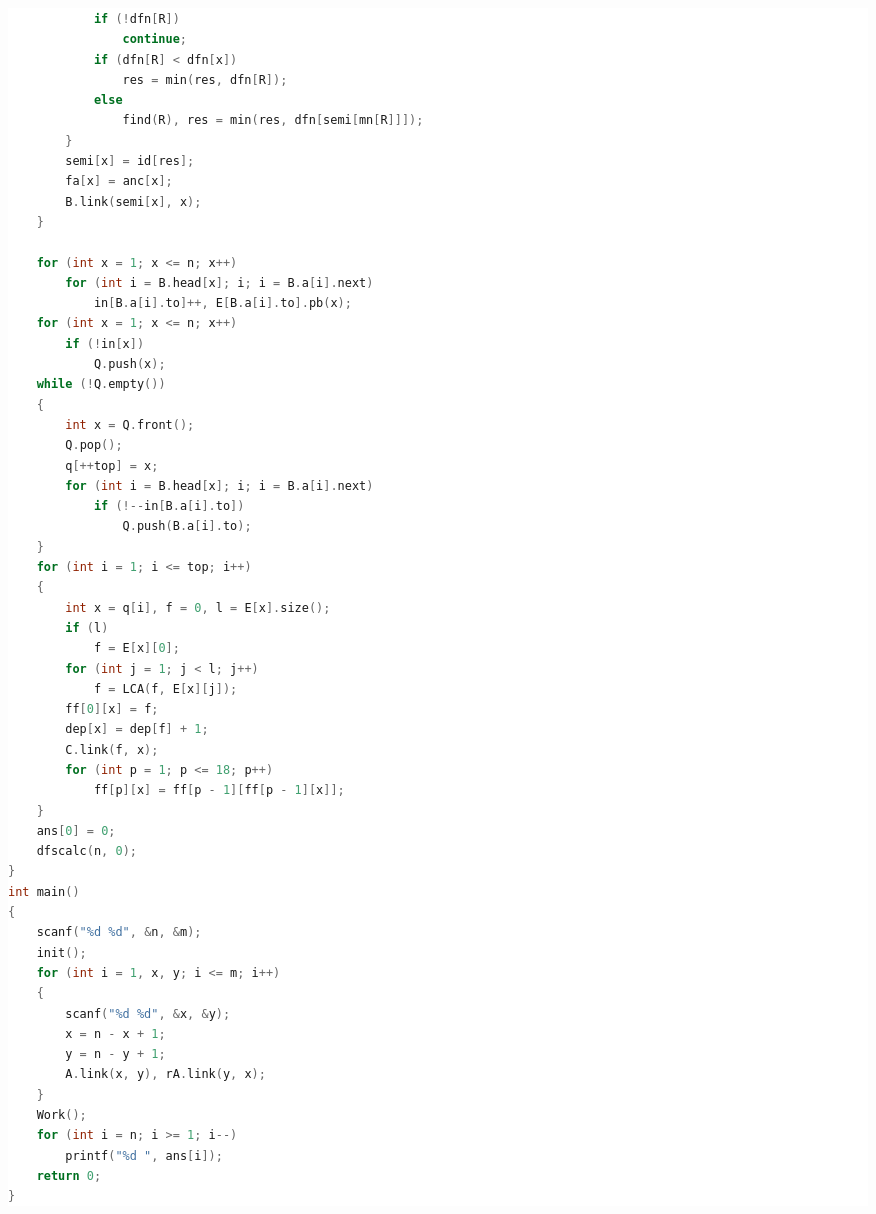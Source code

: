 ```c++
            if (!dfn[R])
                continue;
            if (dfn[R] < dfn[x])
                res = min(res, dfn[R]);
            else
                find(R), res = min(res, dfn[semi[mn[R]]]);
        }
        semi[x] = id[res];
        fa[x] = anc[x];
        B.link(semi[x], x);
    }

    for (int x = 1; x <= n; x++)
        for (int i = B.head[x]; i; i = B.a[i].next)
            in[B.a[i].to]++, E[B.a[i].to].pb(x);
    for (int x = 1; x <= n; x++)
        if (!in[x])
            Q.push(x);
    while (!Q.empty())
    {
        int x = Q.front();
        Q.pop();
        q[++top] = x;
        for (int i = B.head[x]; i; i = B.a[i].next)
            if (!--in[B.a[i].to])
                Q.push(B.a[i].to);
    }
    for (int i = 1; i <= top; i++)
    {
        int x = q[i], f = 0, l = E[x].size();
        if (l)
            f = E[x][0];
        for (int j = 1; j < l; j++)
            f = LCA(f, E[x][j]);
        ff[0][x] = f;
        dep[x] = dep[f] + 1;
        C.link(f, x);
        for (int p = 1; p <= 18; p++)
            ff[p][x] = ff[p - 1][ff[p - 1][x]];
    }
    ans[0] = 0;
    dfscalc(n, 0);
}
int main()
{
    scanf("%d %d", &n, &m);
    init();
    for (int i = 1, x, y; i <= m; i++)
    {
        scanf("%d %d", &x, &y);
        x = n - x + 1;
        y = n - y + 1;
        A.link(x, y), rA.link(y, x);
    }
    Work();
    for (int i = n; i >= 1; i--)
        printf("%d ", ans[i]);
    return 0;
}
```

